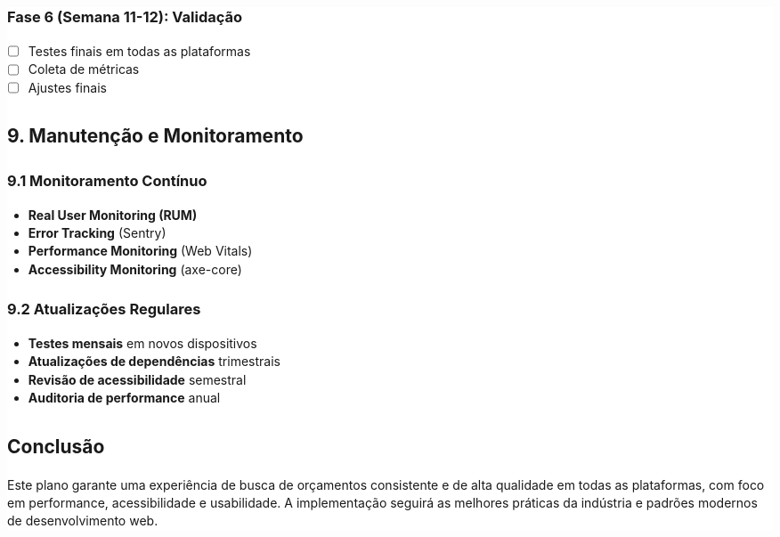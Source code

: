 ### Fase 6 (Semana 11-12): Validação
- [ ] Testes finais em todas as plataformas
- [ ] Coleta de métricas
- [ ] Ajustes finais

## 9. Manutenção e Monitoramento

### 9.1 Monitoramento Contínuo
- **Real User Monitoring (RUM)**
- **Error Tracking** (Sentry)
- **Performance Monitoring** (Web Vitals)
- **Accessibility Monitoring** (axe-core)

### 9.2 Atualizações Regulares
- **Testes mensais** em novos dispositivos
- **Atualizações de dependências** trimestrais
- **Revisão de acessibilidade** semestral
- **Auditoria de performance** anual

## Conclusão

Este plano garante uma experiência de busca de orçamentos consistente e de alta qualidade em todas as plataformas, com foco em performance, acessibilidade e usabilidade. A implementação seguirá as melhores práticas da indústria e padrões modernos de desenvolvimento web.
